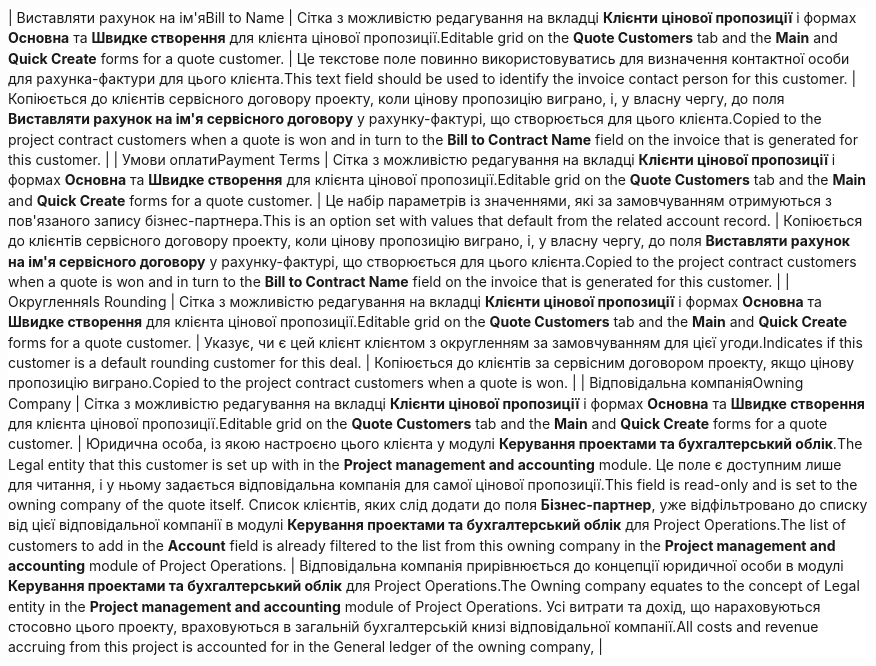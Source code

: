 | <span data-ttu-id="9d4d8-144">Виставляти рахунок на ім'я</span><span class="sxs-lookup"><span data-stu-id="9d4d8-144">Bill to Name</span></span> | <span data-ttu-id="9d4d8-145">Сітка з можливістю редагування на вкладці **Клієнти цінової пропозиції** і формах **Основна** та **Швидке створення** для клієнта цінової пропозиції.</span><span class="sxs-lookup"><span data-stu-id="9d4d8-145">Editable grid on the **Quote Customers** tab and the **Main** and **Quick Create** forms for a quote customer.</span></span> | <span data-ttu-id="9d4d8-146">Це текстове поле повинно використовуватись для визначення контактної особи для рахунка-фактури для цього клієнта.</span><span class="sxs-lookup"><span data-stu-id="9d4d8-146">This text field should be used to identify the invoice contact person for this customer.</span></span> | <span data-ttu-id="9d4d8-147">Копіюється до клієнтів сервісного договору проекту, коли цінову пропозицію виграно, і, у власну чергу, до поля **Виставляти рахунок на ім'я сервісного договору** у рахунку-фактурі, що створюється для цього клієнта.</span><span class="sxs-lookup"><span data-stu-id="9d4d8-147">Copied to the project contract customers when a quote is won and in turn to the **Bill to Contract Name** field on the invoice that is generated for this customer.</span></span> |
| <span data-ttu-id="9d4d8-148">Умови оплати</span><span class="sxs-lookup"><span data-stu-id="9d4d8-148">Payment Terms</span></span> | <span data-ttu-id="9d4d8-149">Сітка з можливістю редагування на вкладці **Клієнти цінової пропозиції** і формах **Основна** та **Швидке створення** для клієнта цінової пропозиції.</span><span class="sxs-lookup"><span data-stu-id="9d4d8-149">Editable grid on the **Quote Customers** tab and the **Main** and **Quick Create** forms for a quote customer.</span></span> | <span data-ttu-id="9d4d8-150">Це набір параметрів із значеннями, які за замовчуванням отримуються з пов'язаного запису бізнес-партнера.</span><span class="sxs-lookup"><span data-stu-id="9d4d8-150">This is an option set with values that default from the related account record.</span></span> | <span data-ttu-id="9d4d8-151">Копіюється до клієнтів сервісного договору проекту, коли цінову пропозицію виграно, і, у власну чергу, до поля **Виставляти рахунок на ім'я сервісного договору** у рахунку-фактурі, що створюється для цього клієнта.</span><span class="sxs-lookup"><span data-stu-id="9d4d8-151">Copied to the project contract customers when a quote is won and in turn to the **Bill to Contract Name** field on the invoice that is generated for this customer.</span></span> |
| <span data-ttu-id="9d4d8-152">Округлення</span><span class="sxs-lookup"><span data-stu-id="9d4d8-152">Is Rounding</span></span> | <span data-ttu-id="9d4d8-153">Сітка з можливістю редагування на вкладці **Клієнти цінової пропозиції** і формах **Основна** та **Швидке створення** для клієнта цінової пропозиції.</span><span class="sxs-lookup"><span data-stu-id="9d4d8-153">Editable grid on the **Quote Customers** tab and the **Main** and **Quick Create** forms for a quote customer.</span></span> | <span data-ttu-id="9d4d8-154">Указує, чи є цей клієнт клієнтом з округленням за замовчуванням для цієї угоди.</span><span class="sxs-lookup"><span data-stu-id="9d4d8-154">Indicates if this customer is a default rounding customer for this deal.</span></span> | <span data-ttu-id="9d4d8-155">Копіюється до клієнтів за сервісним договором проекту, якщо цінову пропозицію виграно.</span><span class="sxs-lookup"><span data-stu-id="9d4d8-155">Copied to the project contract customers when a quote is won.</span></span> |
| <span data-ttu-id="9d4d8-156">Відповідальна компанія</span><span class="sxs-lookup"><span data-stu-id="9d4d8-156">Owning Company</span></span> | <span data-ttu-id="9d4d8-157">Сітка з можливістю редагування на вкладці **Клієнти цінової пропозиції** і формах **Основна** та **Швидке створення** для клієнта цінової пропозиції.</span><span class="sxs-lookup"><span data-stu-id="9d4d8-157">Editable grid on the **Quote Customers** tab and the **Main** and **Quick Create** forms for a quote customer.</span></span> | <span data-ttu-id="9d4d8-158">Юридична особа, із якою настроєно цього клієнта у модулі **Керування проектами та бухгалтерський облік**.</span><span class="sxs-lookup"><span data-stu-id="9d4d8-158">The Legal entity that this customer is set up with in the **Project management and accounting** module.</span></span> <span data-ttu-id="9d4d8-159">Це поле є доступним лише для читання, і у ньому задається відповідальна компанія для самої цінової пропозиції.</span><span class="sxs-lookup"><span data-stu-id="9d4d8-159">This field is read-only and is set to the owning company of the quote itself.</span></span> <span data-ttu-id="9d4d8-160">Список клієнтів, яких слід додати до поля **Бізнес-партнер**, уже відфільтровано до списку від цієї відповідальної компанії в модулі **Керування проектами та бухгалтерський облік** для Project Operations.</span><span class="sxs-lookup"><span data-stu-id="9d4d8-160">The list of customers to add in the **Account** field is already filtered to the list from this owning company in the **Project management and accounting** module of Project Operations.</span></span> | <span data-ttu-id="9d4d8-161">Відповідальна компанія прирівнюється до концепції юридичної особи в модулі **Керування проектами та бухгалтерський облік** для Project Operations.</span><span class="sxs-lookup"><span data-stu-id="9d4d8-161">The Owning company equates to the concept of Legal entity in the **Project management and accounting** module of Project Operations.</span></span> <span data-ttu-id="9d4d8-162">Усі витрати та дохід, що нараховуються стосовно цього проекту, враховуються в загальній бухгалтерській книзі відповідальної компанії.</span><span class="sxs-lookup"><span data-stu-id="9d4d8-162">All costs and revenue accruing from this project is accounted for in the General ledger of the owning company,</span></span> |